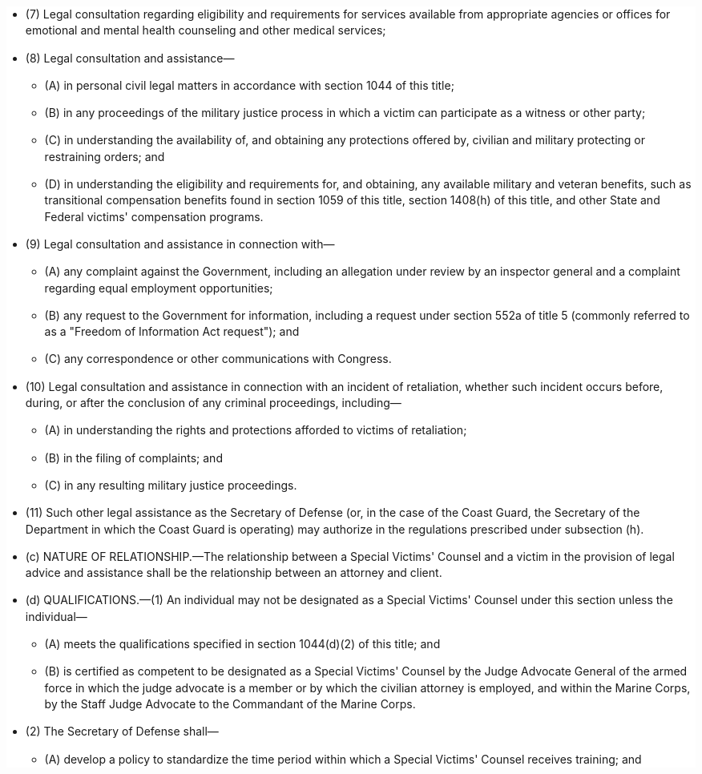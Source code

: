   * (7) Legal consultation regarding eligibility and requirements for services available from appropriate agencies or offices for emotional and mental health counseling and other medical services;

  * (8) Legal consultation and assistance—

    * (A) in personal civil legal matters in accordance with section 1044 of this title;

    * (B) in any proceedings of the military justice process in which a victim can participate as a witness or other party;

    * (C) in understanding the availability of, and obtaining any protections offered by, civilian and military protecting or restraining orders; and

    * (D) in understanding the eligibility and requirements for, and obtaining, any available military and veteran benefits, such as transitional compensation benefits found in section 1059 of this title, section 1408(h) of this title, and other State and Federal victims' compensation programs.


  * (9) Legal consultation and assistance in connection with—

    * (A) any complaint against the Government, including an allegation under review by an inspector general and a complaint regarding equal employment opportunities;

    * (B) any request to the Government for information, including a request under section 552a of title 5 (commonly referred to as a "Freedom of Information Act request"); and

    * (C) any correspondence or other communications with Congress.


  * (10) Legal consultation and assistance in connection with an incident of retaliation, whether such incident occurs before, during, or after the conclusion of any criminal proceedings, including—

    * (A) in understanding the rights and protections afforded to victims of retaliation;

    * (B) in the filing of complaints; and

    * (C) in any resulting military justice proceedings.


  * (11) Such other legal assistance as the Secretary of Defense (or, in the case of the Coast Guard, the Secretary of the Department in which the Coast Guard is operating) may authorize in the regulations prescribed under subsection (h).


* (c) NATURE OF RELATIONSHIP.—The relationship between a Special Victims' Counsel and a victim in the provision of legal advice and assistance shall be the relationship between an attorney and client.

* (d) QUALIFICATIONS.—(1) An individual may not be designated as a Special Victims' Counsel under this section unless the individual—

  * (A) meets the qualifications specified in section 1044(d)(2) of this title; and

  * (B) is certified as competent to be designated as a Special Victims' Counsel by the Judge Advocate General of the armed force in which the judge advocate is a member or by which the civilian attorney is employed, and within the Marine Corps, by the Staff Judge Advocate to the Commandant of the Marine Corps.


* (2) The Secretary of Defense shall—

  * (A) develop a policy to standardize the time period within which a Special Victims' Counsel receives training; and
